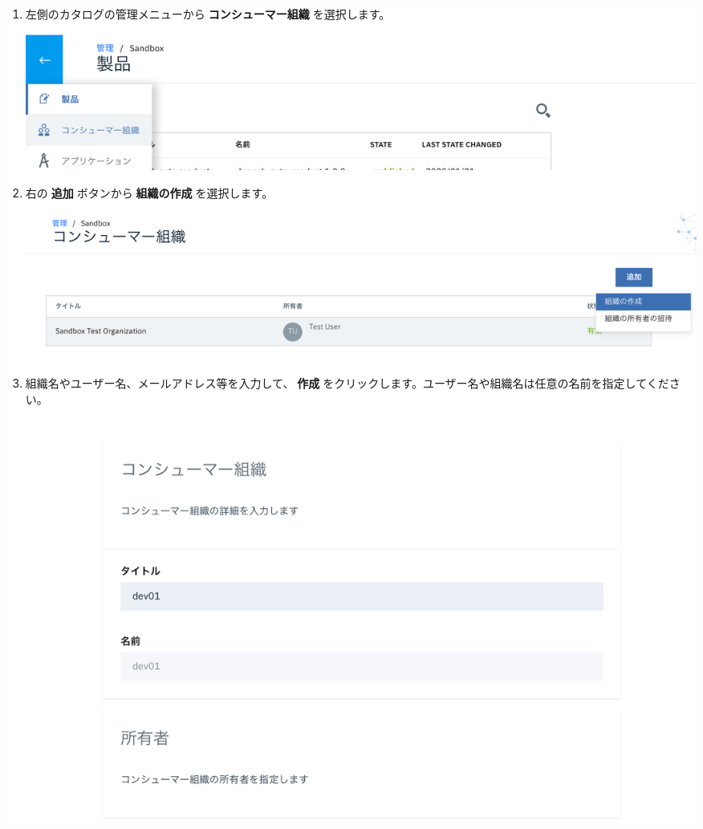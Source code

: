 
1. 左側のカタログの管理メニューから **コンシューマー組織** を選択します。

	![](https://github.com/cp4i-jp/ibm-apiconnect-pot/raw/master/lab-guide/img/lab5/sandbox-consumer-org.png)

1. 右の **追加** ボタンから **組織の作成** を選択します。

	![](https://github.com/cp4i-jp/ibm-apiconnect-pot/raw/master/lab-guide/img/lab5/add-create-devorg.png)

1.	組織名やユーザー名、メールアドレス等を入力して、 **作成** をクリックします。ユーザー名や組織名は任意の名前を指定してください。

	![](https://github.com/cp4i-jp/ibm-apiconnect-pot/raw/master/lab-guide/img/lab5/add-consumer-org1.png)
